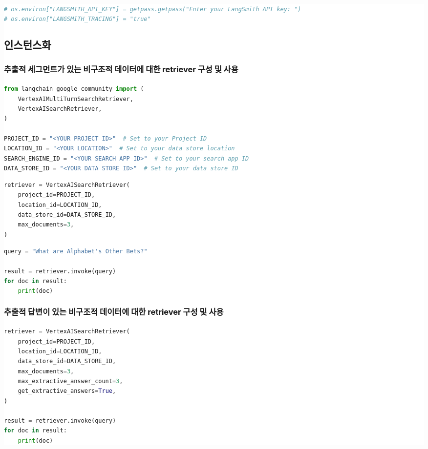 ```python
# os.environ["LANGSMITH_API_KEY"] = getpass.getpass("Enter your LangSmith API key: ")
# os.environ["LANGSMITH_TRACING"] = "true"
```


## 인스턴스화

### 추출적 세그먼트가 있는 **비구조적** 데이터에 대한 retriever 구성 및 사용

```python
from langchain_google_community import (
    VertexAIMultiTurnSearchRetriever,
    VertexAISearchRetriever,
)

PROJECT_ID = "<YOUR PROJECT ID>"  # Set to your Project ID
LOCATION_ID = "<YOUR LOCATION>"  # Set to your data store location
SEARCH_ENGINE_ID = "<YOUR SEARCH APP ID>"  # Set to your search app ID
DATA_STORE_ID = "<YOUR DATA STORE ID>"  # Set to your data store ID
```


```python
retriever = VertexAISearchRetriever(
    project_id=PROJECT_ID,
    location_id=LOCATION_ID,
    data_store_id=DATA_STORE_ID,
    max_documents=3,
)
```


```python
query = "What are Alphabet's Other Bets?"

result = retriever.invoke(query)
for doc in result:
    print(doc)
```


### 추출적 답변이 있는 **비구조적** 데이터에 대한 retriever 구성 및 사용

```python
retriever = VertexAISearchRetriever(
    project_id=PROJECT_ID,
    location_id=LOCATION_ID,
    data_store_id=DATA_STORE_ID,
    max_documents=3,
    max_extractive_answer_count=3,
    get_extractive_answers=True,
)

result = retriever.invoke(query)
for doc in result:
    print(doc)
```
